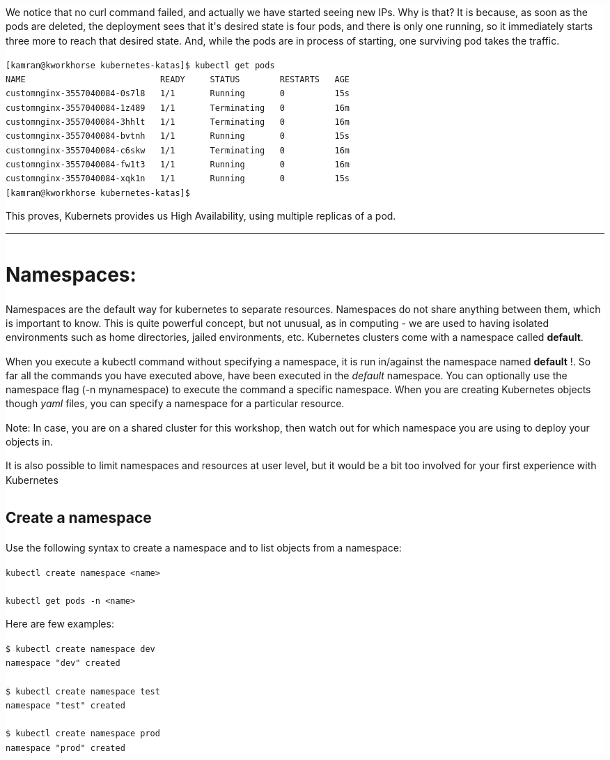 We notice that no curl command failed, and actually we have started seeing new IPs. Why is that? It is because, as soon as the pods are deleted, the deployment sees that it's desired state is four pods, and there is only one running, so it immediately starts three more to reach that desired state. And, while the pods are in process of starting, one surviving pod takes the traffic.

```
[kamran@kworkhorse kubernetes-katas]$ kubectl get pods
NAME                           READY     STATUS        RESTARTS   AGE
customnginx-3557040084-0s7l8   1/1       Running       0          15s
customnginx-3557040084-1z489   1/1       Terminating   0          16m
customnginx-3557040084-3hhlt   1/1       Terminating   0          16m
customnginx-3557040084-bvtnh   1/1       Running       0          15s
customnginx-3557040084-c6skw   1/1       Terminating   0          16m
customnginx-3557040084-fw1t3   1/1       Running       0          16m
customnginx-3557040084-xqk1n   1/1       Running       0          15s
[kamran@kworkhorse kubernetes-katas]$ 
```
This proves, Kubernets provides us High Availability, using multiple replicas of a pod. 



------ 



# Namespaces:
Namespaces are the default way for kubernetes to separate resources. Namespaces do not share anything between them, which is important to know. This is quite powerful concept, but not unusual, as in computing - we are used to having isolated environments such as home directories, jailed environments, etc. Kubernetes clusters come with a namespace called **default**.

When you execute a kubectl command without specifying a namespace, it is run in/against the namespace named **default** !. So far all the commands you have executed above, have been executed in the *default* namespace. You can optionally use the namespace flag (-n mynamespace) to execute the command a specific namespace. When you are creating Kubernetes objects though *yaml* files, you can specify a namespace for a particular resource. 

Note: In case, you are on a shared cluster for this workshop, then watch out for which namespace you are using to deploy your objects in. 

It is also possible to limit namespaces and resources at user level, but it would be a bit too involved for your first experience with Kubernetes

## Create a namespace

Use the following syntax to create a namespace and to list objects from a namespace:
```
kubectl create namespace <name>

kubectl get pods -n <name>
```

Here are few examples:
```
$ kubectl create namespace dev
namespace "dev" created

$ kubectl create namespace test
namespace "test" created

$ kubectl create namespace prod
namespace "prod" created
```
